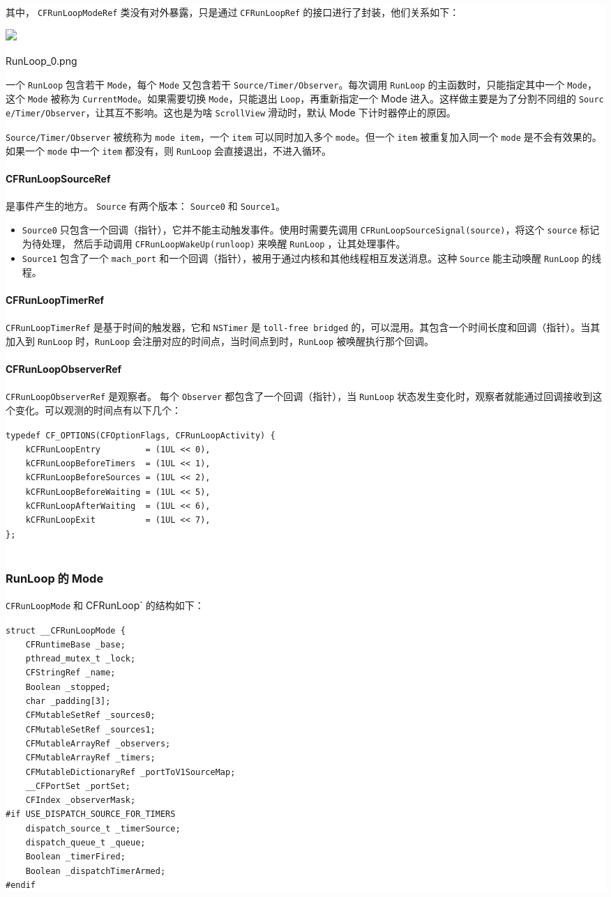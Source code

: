 其中， `CFRunLoopModeRef` 类没有对外暴露，只是通过 `CFRunLoopRef` 的接口进行了封装，他们关系如下：

![](http://upload-images.jianshu.io/upload_images/1910830-b41f9d12ac8a95e7.png)

RunLoop_0.png

一个 `RunLoop` 包含若干 `Mode`，每个 `Mode` 又包含若干 `Source/Timer/Observer`。每次调用 `RunLoop` 的主函数时，只能指定其中一个 `Mode`，这个 `Mode` 被称为 `CurrentMode`。如果需要切换 `Mode`，只能退出 `Loop`，再重新指定一个 Mode 进入。这样做主要是为了分割不同组的 `Source/Timer/Observer`，让其互不影响。这也是为啥 `ScrollView` 滑动时，默认 Mode 下计时器停止的原因。

`Source/Timer/Observer` 被统称为 `mode item`，一个 `item` 可以同时加入多个 `mode`。但一个 `item` 被重复加入同一个 `mode` 是不会有效果的。如果一个 `mode` 中一个 `item` 都没有，则 `RunLoop` 会直接退出，不进入循环。

#### CFRunLoopSourceRef

是事件产生的地方。 `Source` 有两个版本： `Source0` 和 `Source1`。

*   `Source0` 只包含一个回调（指针），它并不能主动触发事件。使用时需要先调用 `CFRunLoopSourceSignal(source)`，将这个 `source` 标记为待处理， 然后手动调用 `CFRunLoopWakeUp(runloop)` 来唤醒 `RunLoop` ，让其处理事件。
*   `Source1` 包含了一个 `mach_port` 和一个回调（指针），被用于通过内核和其他线程相互发送消息。这种 `Source` 能主动唤醒 `RunLoop` 的线程。

#### CFRunLoopTimerRef

`CFRunLoopTimerRef` 是基于时间的触发器，它和 `NSTimer` 是 `toll-free bridged` 的，可以混用。其包含一个时间长度和回调（指针）。当其加入到 `RunLoop` 时，`RunLoop` 会注册对应的时间点，当时间点到时，`RunLoop` 被唤醒执行那个回调。

#### CFRunLoopObserverRef

`CFRunLoopObserverRef` 是观察者。 每个 `Observer` 都包含了一个回调（指针），当 `RunLoop` 状态发生变化时，观察者就能通过回调接收到这个变化。可以观测的时间点有以下几个：

```
typedef CF_OPTIONS(CFOptionFlags, CFRunLoopActivity) {
    kCFRunLoopEntry         = (1UL << 0), 
    kCFRunLoopBeforeTimers  = (1UL << 1), 
    kCFRunLoopBeforeSources = (1UL << 2), 
    kCFRunLoopBeforeWaiting = (1UL << 5), 
    kCFRunLoopAfterWaiting  = (1UL << 6), 
    kCFRunLoopExit          = (1UL << 7), 
};


```

### RunLoop 的 Mode

`CFRunLoopMode` 和 CFRunLoop` 的结构如下：

```
struct __CFRunLoopMode {
    CFRuntimeBase _base;
    pthread_mutex_t _lock;  
    CFStringRef _name;
    Boolean _stopped;
    char _padding[3];
    CFMutableSetRef _sources0;
    CFMutableSetRef _sources1;
    CFMutableArrayRef _observers;
    CFMutableArrayRef _timers;
    CFMutableDictionaryRef _portToV1SourceMap;
    __CFPortSet _portSet;
    CFIndex _observerMask;
#if USE_DISPATCH_SOURCE_FOR_TIMERS
    dispatch_source_t _timerSource;
    dispatch_queue_t _queue;
    Boolean _timerFired; 
    Boolean _dispatchTimerArmed;
#endif
```